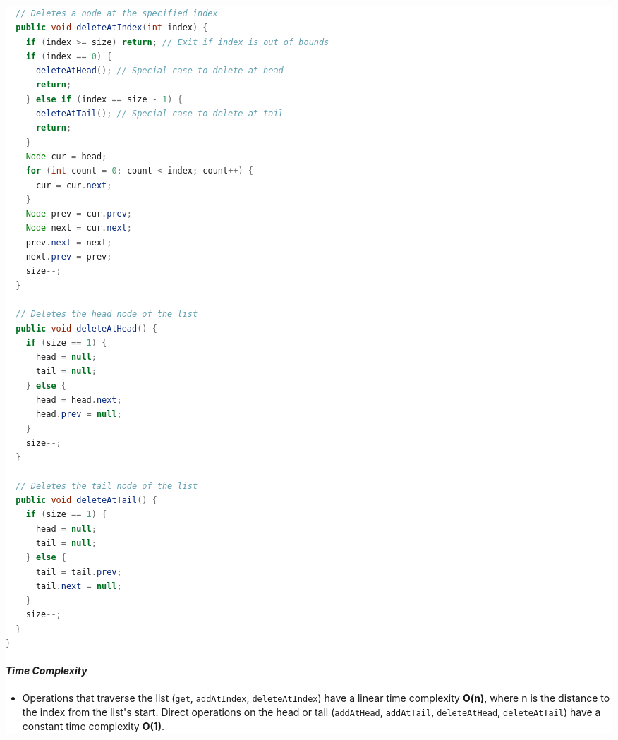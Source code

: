 ```java
  // Deletes a node at the specified index
  public void deleteAtIndex(int index) {
    if (index >= size) return; // Exit if index is out of bounds
    if (index == 0) {
      deleteAtHead(); // Special case to delete at head
      return;
    } else if (index == size - 1) {
      deleteAtTail(); // Special case to delete at tail
      return;
    }
    Node cur = head;
    for (int count = 0; count < index; count++) {
      cur = cur.next;
    }
    Node prev = cur.prev;
    Node next = cur.next;
    prev.next = next;
    next.prev = prev;
    size--;
  }

  // Deletes the head node of the list
  public void deleteAtHead() {
    if (size == 1) {
      head = null;
      tail = null;
    } else {
      head = head.next;
      head.prev = null;
    }
    size--;
  }

  // Deletes the tail node of the list
  public void deleteAtTail() {
    if (size == 1) {
      head = null;
      tail = null;
    } else {
      tail = tail.prev;
      tail.next = null;
    }
    size--;
  }
}

```

#### _Time Complexity_
- Operations that traverse the list (`get`, `addAtIndex`, `deleteAtIndex`) have a linear time complexity
  **O(n)**, where n is the distance to the index from the list's start. Direct operations on the head or tail (`addAtHead`, `addAtTail`, `deleteAtHead`, `deleteAtTail`) have a constant time complexity **O(1)**.

